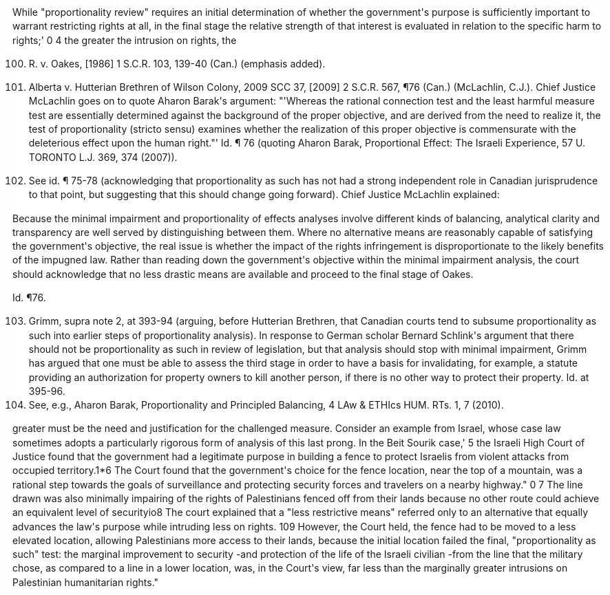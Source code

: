 While  "proportionality review"  requires  an initial determination  of  whether the government's purpose is sufficiently  important  to warrant restricting  rights at all,  in the final stage the relative strength  of that  interest  is  evaluated  in relation  to  the  specific  harm  to  rights;' 0 4 the  greater  the  intrusion  on  rights,  the

100. R.  v.  Oakes, [1986]  1 S.C.R. 103,  139-40 (Can.)  (emphasis added).

101. Alberta  v.  Hutterian  Brethren  of Wilson  Colony, 2009 SCC 37, [2009]  2 S.C.R. 567, ¶76 (Can.)  (McLachlin,  C.J.).  Chief Justice  McLachlin goes  on to  quote Aharon  Barak's argument:  "'Whereas  the  rational connection test and the least harmful  measure test are  essentially  determined  against  the  background  of the  proper  objective,  and are  derived from  the need  to  realize  it,  the  test  of proportionality (stricto sensu) examines whether  the realization of this proper  objective is commensurate with the deleterious  effect  upon the human right."' Id. ¶  76  (quoting Aharon  Barak, Proportional  Effect:  The  Israeli Experience, 57  U. TORONTO L.J. 369,  374 (2007)).

102. See  id. ¶ 75-78 (acknowledging  that proportionality as such has  not had a strong independent role in  Canadian jurisprudence  to that point,  but suggesting that this should change  going forward).  Chief  Justice  McLachlin  explained:

Because  the minimal  impairment and proportionality  of effects  analyses  involve different kinds  of  balancing,  analytical  clarity and transparency  are well  served  by distinguishing between  them.  Where  no alternative means are reasonably capable of satisfying  the  government's  objective,  the  real  issue  is  whether  the  impact  of the  rights infringement  is  disproportionate  to the likely benefits  of the impugned law.  Rather  than  reading  down  the  government's  objective within  the minimal impairment analysis,  the court should acknowledge  that no  less drastic means  are available and proceed  to  the final stage of Oakes.

Id.  ¶76.

103.  Grimm, supra note  2,  at 393-94  (arguing,  before Hutterian Brethren, that  Canadian  courts tend  to subsume proportionality  as  such into earlier steps  of proportionality analysis).  In response to  German scholar  Bernard  Schlink's argument that there  should not be proportionality  as  such  in  review  of legislation,  but  that  analysis  should  stop  with minimal  impairment,  Grimm has  argued  that one  must be able to  assess the  third stage  in order  to have  a basis for invalidating,  for example, a  statute providing  an authorization for property  owners to kill  another person, if there  is  no other way to protect  their property. Id. at  395-96.
104. See,  e.g., Aharon  Barak, Proportionality and Principled Balancing, 4 LAw &amp; ETHIcs  HUM. RTs. 1, 7 (2010).

greater must be the need  and justification for the challenged  measure.  Consider an example  from  Israel, whose  case law sometimes  adopts  a particularly  rigorous  form  of analysis  of this  last  prong.  In  the Beit Sourik case,' 5 the  Israeli High  Court of Justice  found  that  the  government had  a  legitimate  purpose  in building  a  fence  to protect  Israelis  from violent  attacks  from  occupied  territory.1*6  The  Court  found  that  the  government's  choice  for  the  fence  location, near the top of a mountain, was a rational step towards  the goals  of  surveillance and  protecting  security  forces  and  travelers  on  a nearby  highway." 0 7 The  line drawn was also minimally impairing of  the  rights of Palestinians fenced off from their  lands  because  no  other  route  could  achieve  an  equivalent  level  of securityio8 The court explained  that a  "less  restrictive  means"  referred  only  to  an alternative that  equally  advances the  law's  purpose  while  intruding  less  on rights. 109 However,  the Court held, the fence  had to be moved  to a less elevated location,  allowing  Palestinians  more access  to their lands, because  the initial  location  failed  the  final,  "proportionality  as  such"  test:  the  marginal  improvement to security -and protection of the life of the Israeli  civilian -from the line that the  military  chose,  as  compared  to  a line  in  a  lower  location,  was,  in the Court's view,  far less  than  the  marginally  greater  intrusions on  Palestinian  humanitarian rights."
